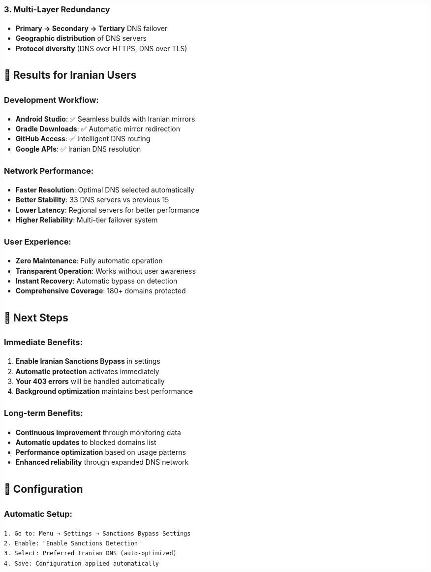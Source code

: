 ### 3. **Multi-Layer Redundancy**
- **Primary → Secondary → Tertiary** DNS failover
- **Geographic distribution** of DNS servers
- **Protocol diversity** (DNS over HTTPS, DNS over TLS)

## 🎯 **Results for Iranian Users**

### Development Workflow:
- **Android Studio**: ✅ Seamless builds with Iranian mirrors
- **Gradle Downloads**: ✅ Automatic mirror redirection
- **GitHub Access**: ✅ Intelligent DNS routing
- **Google APIs**: ✅ Iranian DNS resolution

### Network Performance:
- **Faster Resolution**: Optimal DNS selected automatically
- **Better Stability**: 33 DNS servers vs previous 15
- **Lower Latency**: Regional servers for better performance
- **Higher Reliability**: Multi-tier failover system

### User Experience:
- **Zero Maintenance**: Fully automatic operation
- **Transparent Operation**: Works without user awareness
- **Instant Recovery**: Automatic bypass on detection
- **Comprehensive Coverage**: 180+ domains protected

## 🚀 **Next Steps**

### Immediate Benefits:
1. **Enable Iranian Sanctions Bypass** in settings
2. **Automatic protection** activates immediately
3. **Your 403 errors** will be handled automatically
4. **Background optimization** maintains best performance

### Long-term Benefits:
- **Continuous improvement** through monitoring data
- **Automatic updates** to blocked domains list
- **Performance optimization** based on usage patterns
- **Enhanced reliability** through expanded DNS network

## 📝 **Configuration**

### Automatic Setup:
```
1. Go to: Menu → Settings → Sanctions Bypass Settings
2. Enable: "Enable Sanctions Detection"
3. Select: Preferred Iranian DNS (auto-optimized)
4. Save: Configuration applied automatically
```
